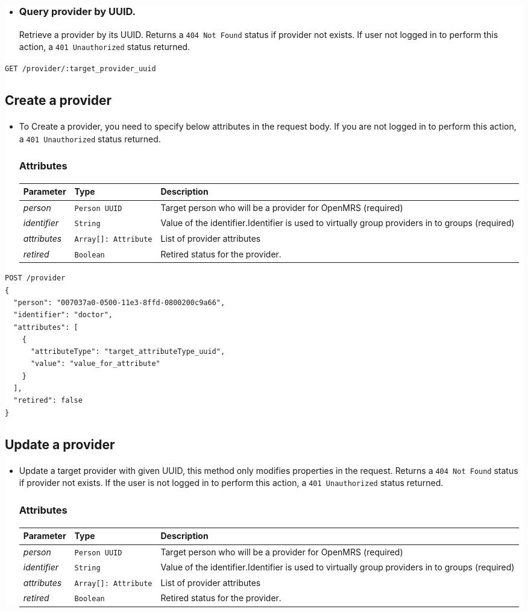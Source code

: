 * ### Query provider by UUID.

    Retrieve a provider by its UUID. Returns a `404 Not Found` status if provider not exists. If user not logged 
    in to perform this action, a `401 Unauthorized` status returned.
    
```console
GET /provider/:target_provider_uuid
```
   
## Create a provider

* To Create a provider, you need to specify below attributes in the request body. If you are not logged in to perform this action,
 a `401 Unauthorized` status returned.

    ### Attributes

    Parameter | Type | Description
    --- | --- | ---
    *person* | `Person UUID` | Target person who will be a provider for OpenMRS (required)
    *identifier* | `String` | Value of the identifier.Identifier is used to virtually group providers in to groups (required)
    *attributes* | `Array[]: Attribute` |  List of provider attributes 
    *retired* | `Boolean` | Retired status for the provider.
    

```console
POST /provider
{
  "person": "007037a0-0500-11e3-8ffd-0800200c9a66",
  "identifier": "doctor",
  "attributes": [
    {
      "attributeType": "target_attributeType_uuid",
      "value": "value_for_attribute"
    }
  ],
  "retired": false
}
```
## Update a provider

*  Update a target provider with given UUID, this method only modifies properties in the request. Returns a `404 Not Found` 
status if provider not exists. If the user is not logged in to perform this action, a `401 Unauthorized` status returned.
    
    ### Attributes

    Parameter | Type | Description
    --- | --- | ---
    *person* | `Person UUID` | Target person who will be a provider for OpenMRS (required)
    *identifier* | `String` | Value of the identifier.Identifier is used to virtually group providers in to groups (required)
    *attributes* | `Array[]: Attribute` |  List of provider attributes 
    *retired* | `Boolean` | Retired status for the provider.
    